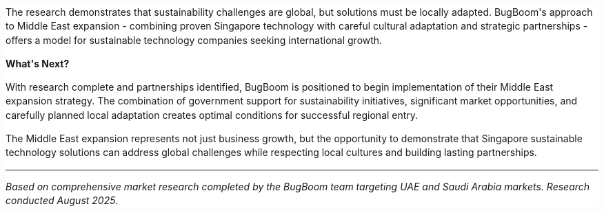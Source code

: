 The research demonstrates that sustainability challenges are global, but solutions must be locally adapted. BugBoom's approach to Middle East expansion - combining proven Singapore technology with careful cultural adaptation and strategic partnerships - offers a model for sustainable technology companies seeking international growth.

**What's Next?**

With research complete and partnerships identified, BugBoom is positioned to begin implementation of their Middle East expansion strategy. The combination of government support for sustainability initiatives, significant market opportunities, and carefully planned local adaptation creates optimal conditions for successful regional entry.

The Middle East expansion represents not just business growth, but the opportunity to demonstrate that Singapore sustainable technology solutions can address global challenges while respecting local cultures and building lasting partnerships.

---

*Based on comprehensive market research completed by the BugBoom team targeting UAE and Saudi Arabia markets. Research conducted August 2025.*